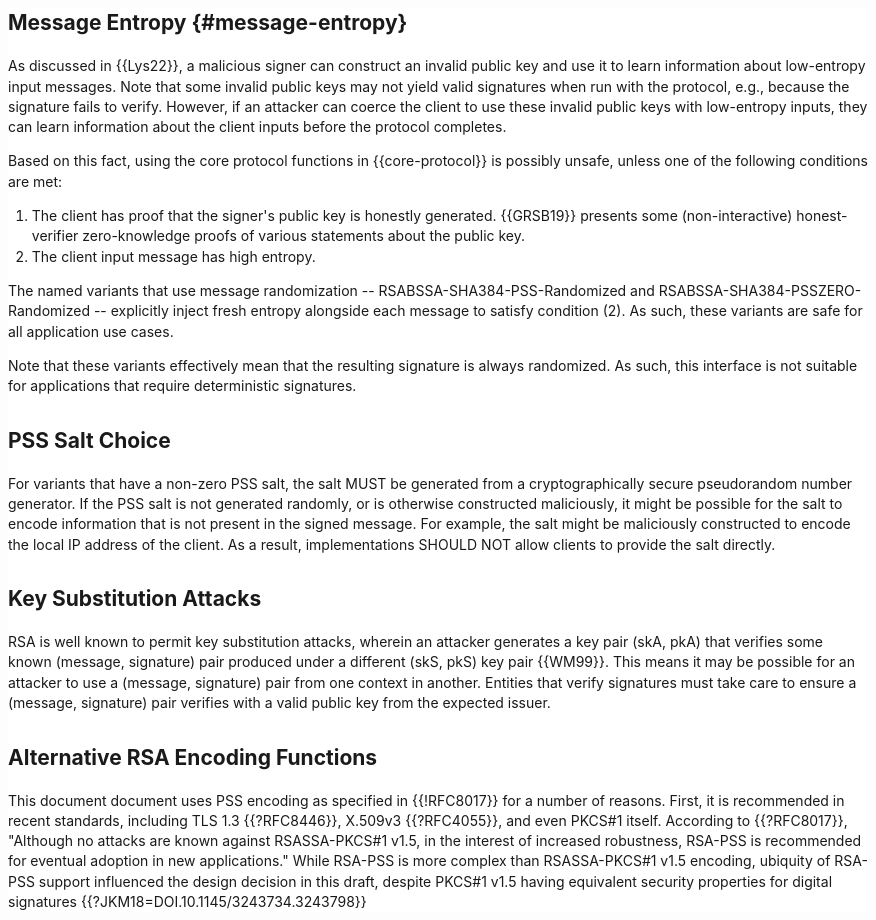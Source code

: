 ## Message Entropy {#message-entropy}

As discussed in {{Lys22}}, a malicious signer can construct an invalid public key and use
it to learn information about low-entropy input messages. Note that some invalid public
keys may not yield valid signatures when run with the protocol, e.g., because the signature
fails to verify. However, if an attacker can coerce the client to use these invalid public
keys with low-entropy inputs, they can learn information about the client inputs before
the protocol completes.

Based on this fact, using the core protocol functions in {{core-protocol}} is possibly unsafe,
unless one of the following conditions are met:

1. The client has proof that the signer's public key is honestly generated. {{GRSB19}} presents
  some (non-interactive) honest-verifier zero-knowledge proofs of various statements about the
  public key.
2. The client input message has high entropy.

The named variants that use message randomization -- RSABSSA-SHA384-PSS-Randomized and
RSABSSA-SHA384-PSSZERO-Randomized -- explicitly inject fresh entropy alongside each message
to satisfy condition (2). As such, these variants are safe for all application use cases.

Note that these variants effectively mean that the resulting signature is always randomized.
As such, this interface is not suitable for applications that require deterministic signatures.

## PSS Salt Choice

For variants that have a non-zero PSS salt, the salt MUST be generated from a cryptographically secure pseudorandom number generator.
If the PSS salt is not generated randomly, or is otherwise constructed maliciously, it might be
possible for the salt to encode information that is not present in the signed message. For example,
the salt might be maliciously constructed to encode the local IP address of the client. As a result,
implementations SHOULD NOT allow clients to provide the salt directly.

## Key Substitution Attacks

RSA is well known to permit key substitution attacks, wherein an attacker generates a key pair
(skA, pkA) that verifies some known (message, signature) pair produced under a different (skS, pkS)
key pair {{WM99}}. This means it may be possible for an attacker to use a (message, signature) pair
from one context in another. Entities that verify signatures must take care to ensure a
(message, signature) pair verifies with a valid public key from the expected issuer.

## Alternative RSA Encoding Functions

This document document uses PSS encoding as specified in {{!RFC8017}} for a number of
reasons. First, it is recommended in recent standards, including TLS 1.3 {{?RFC8446}},
X.509v3 {{?RFC4055}}, and even PKCS#1 itself. According to {{?RFC8017}}, "Although no
attacks are known against RSASSA-PKCS#1 v1.5, in the interest of increased robustness,
RSA-PSS is recommended for eventual adoption in new applications." While RSA-PSS is
more complex than RSASSA-PKCS#1 v1.5 encoding, ubiquity of RSA-PSS support influenced
the design decision in this draft, despite PKCS#1 v1.5 having equivalent security
properties for digital signatures {{?JKM18=DOI.10.1145/3243734.3243798}}

